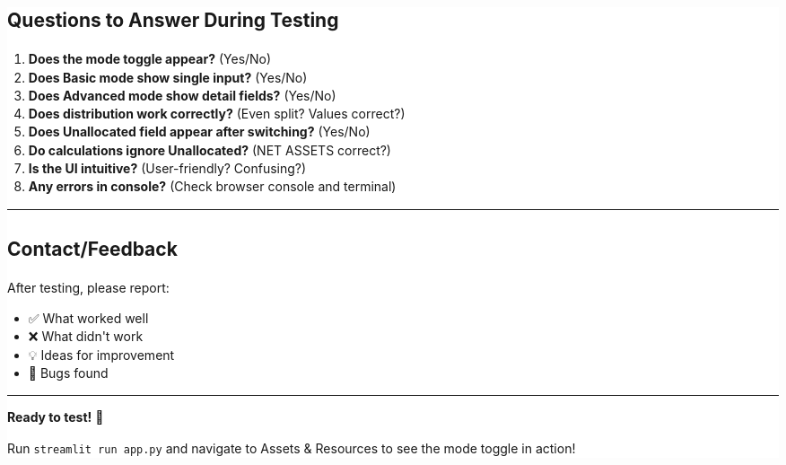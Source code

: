 ## Questions to Answer During Testing

1. **Does the mode toggle appear?** (Yes/No)
2. **Does Basic mode show single input?** (Yes/No)
3. **Does Advanced mode show detail fields?** (Yes/No)
4. **Does distribution work correctly?** (Even split? Values correct?)
5. **Does Unallocated field appear after switching?** (Yes/No)
6. **Do calculations ignore Unallocated?** (NET ASSETS correct?)
7. **Is the UI intuitive?** (User-friendly? Confusing?)
8. **Any errors in console?** (Check browser console and terminal)

---

## Contact/Feedback

After testing, please report:
- ✅ What worked well
- ❌ What didn't work
- 💡 Ideas for improvement
- 🐛 Bugs found

---

**Ready to test!** 🚀

Run `streamlit run app.py` and navigate to Assets & Resources to see the mode toggle in action!

